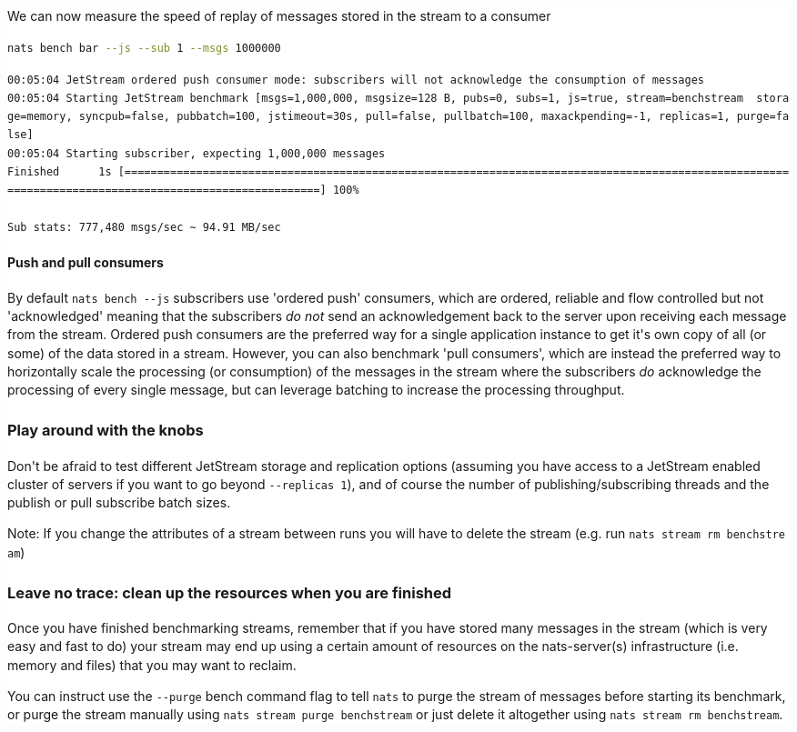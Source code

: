 We can now measure the speed of replay of messages stored in the stream to a consumer

```bash
nats bench bar --js --sub 1 --msgs 1000000
```

```
00:05:04 JetStream ordered push consumer mode: subscribers will not acknowledge the consumption of messages
00:05:04 Starting JetStream benchmark [msgs=1,000,000, msgsize=128 B, pubs=0, subs=1, js=true, stream=benchstream  storage=memory, syncpub=false, pubbatch=100, jstimeout=30s, pull=false, pullbatch=100, maxackpending=-1, replicas=1, purge=false]
00:05:04 Starting subscriber, expecting 1,000,000 messages
Finished      1s [======================================================================================================================================================] 100%

Sub stats: 777,480 msgs/sec ~ 94.91 MB/sec
```

#### Push and pull consumers

By default `nats bench --js` subscribers use 'ordered push' consumers, which are ordered, reliable and flow controlled but not 'acknowledged' meaning that the subscribers _do not_ send an acknowledgement back to the server upon receiving each message from the stream. Ordered push consumers are the preferred way for a single application instance to get it's own copy of all (or some) of the data stored in a stream. However, you can also benchmark 'pull consumers', which are instead the preferred way to horizontally scale the processing (or consumption) of the messages in the stream where the subscribers _do_ acknowledge the processing of every single message, but can leverage batching to increase the processing throughput.

### Play around with the knobs

Don't be afraid to test different JetStream storage and replication options (assuming you have access to a JetStream enabled cluster of servers if you want to go beyond `--replicas 1`), and of course the number of publishing/subscribing threads and the publish or pull subscribe batch sizes.

Note: If you change the attributes of a stream between runs you will have to delete the stream (e.g. run `nats stream rm benchstream`)

### Leave no trace: clean up the resources when you are finished

Once you have finished benchmarking streams, remember that if you have stored many messages in the stream (which is very easy and fast to do) your stream may end up using a certain amount of resources on the nats-server(s) infrastructure (i.e. memory and files) that you may want to reclaim.

You can instruct use the `--purge` bench command flag to tell `nats` to purge the stream of messages before starting its benchmark, or purge the stream manually using `nats stream purge benchstream` or just delete it altogether using `nats stream rm benchstream`.
